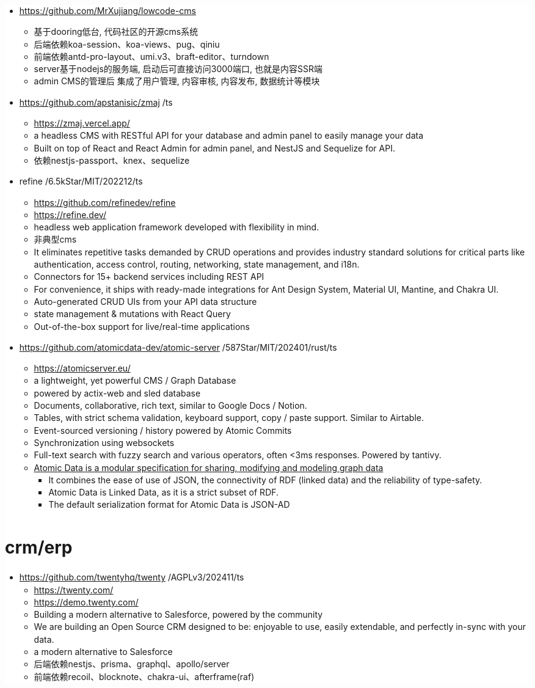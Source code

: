 - https://github.com/MrXujiang/lowcode-cms
  - 基于dooring低台, 代码社区的开源cms系统
  - 后端依赖koa-session、koa-views、pug、qiniu
  - 前端依赖antd-pro-layout、umi.v3、braft-editor、turndown
  - server基于nodejs的服务端, 启动后可直接访问3000端口, 也就是内容SSR端
  - admin CMS的管理后 集成了用户管理, 内容审核, 内容发布, 数据统计等模块

- https://github.com/apstanisic/zmaj /ts
  - https://zmaj.vercel.app/
  - a headless CMS with RESTful API for your database and admin panel to easily manage your data
  - Built on top of React and React Admin for admin panel, and NestJS and Sequelize for API.
  - 依赖nestjs-passport、knex、sequelize

- refine /6.5kStar/MIT/202212/ts
  - https://github.com/refinedev/refine
  - https://refine.dev/
  - headless web application framework developed with flexibility in mind.
  - 非典型cms
  - It eliminates repetitive tasks demanded by CRUD operations and provides industry standard solutions for critical parts like authentication, access control, routing, networking, state management, and i18n.
  - Connectors for 15+ backend services including REST API
  - For convenience, it ships with ready-made integrations for Ant Design System, Material UI, Mantine, and Chakra UI.
  - Auto-generated CRUD UIs from your API data structure
  - state management & mutations with React Query
  - Out-of-the-box support for live/real-time applications

- https://github.com/atomicdata-dev/atomic-server /587Star/MIT/202401/rust/ts
  - https://atomicserver.eu/
  - a lightweight, yet powerful CMS / Graph Database
  - powered by actix-web and sled database
  - Documents, collaborative, rich text, similar to Google Docs / Notion.
  - Tables, with strict schema validation, keyboard support, copy / paste support. Similar to Airtable.
  - Event-sourced versioning / history powered by Atomic Commits
  - Synchronization using websockets
  - Full-text search with fuzzy search and various operators, often <3ms responses. Powered by tantivy.
  - [Atomic Data is a modular specification for sharing, modifying and modeling graph data](https://docs.atomicdata.dev/)
    - It combines the ease of use of JSON, the connectivity of RDF (linked data) and the reliability of type-safety.
    - Atomic Data is Linked Data, as it is a strict subset of RDF.
    - The default serialization format for Atomic Data is JSON-AD
# crm/erp
- https://github.com/twentyhq/twenty /AGPLv3/202411/ts
  - https://twenty.com/
  - https://demo.twenty.com/
  - Building a modern alternative to Salesforce, powered by the community
  - We are building an Open Source CRM designed to be: enjoyable to use, easily extendable, and perfectly in-sync with your data.
  - a modern alternative to Salesforce
  - 后端依赖nestjs、prisma、graphql、apollo/server
  - 前端依赖recoil、blocknote、chakra-ui、afterframe(raf)
